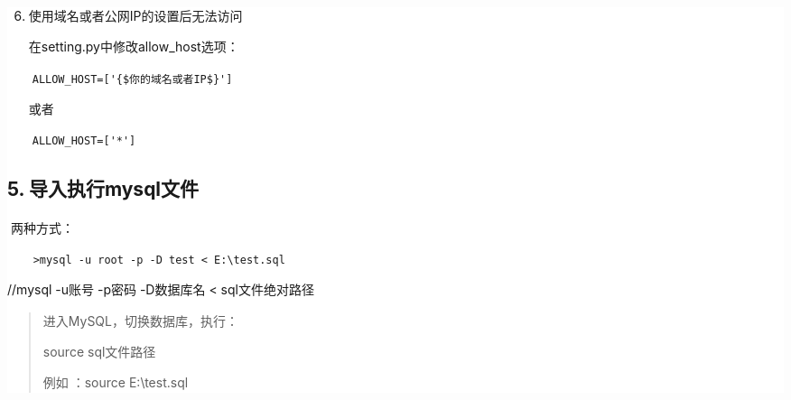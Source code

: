 6. 使用域名或者公网IP的设置后无法访问

   在setting.py中修改allow_host选项：

   ​	`ALLOW_HOST=['{$你的域名或者IP$}']`

   或者

   ​	`ALLOW_HOST=['*']`



## 5.  导入执行mysql文件

​	两种方式：

		>mysql -u root -p -D test < E:\test.sql

//mysql -u账号 -p密码 -D数据库名 < sql文件绝对路径

> 进入MySQL，切换数据库，执行：
>
> source sql文件路径
>
> 例如 ：source E:\test.sql